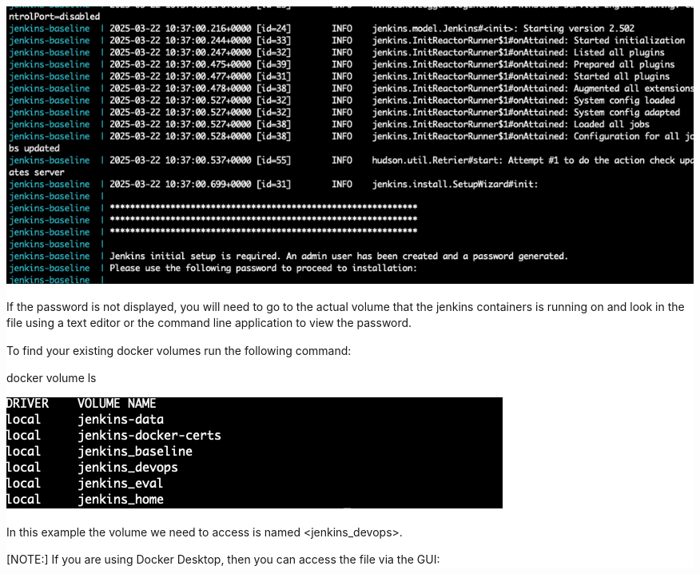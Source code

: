 ![docker-initial-run-cmdline-picture](./graphics/jenkins-initial-password-screenshot.png)

If the password is not displayed, you will need to go to the actual volume that the jenkins containers <home directory> is running on and look in the file using a text editor or the <cat> command line application to view the password.

To find your existing docker volumes run the following command:

docker volume ls

![docker-volume-list-picture](./graphics/docker-volume-list-screenshot.png)

In this example the volume we need to access is named <jenkins_devops>.

[NOTE:] If you are using Docker Desktop, then you can access the file via the GUI:
